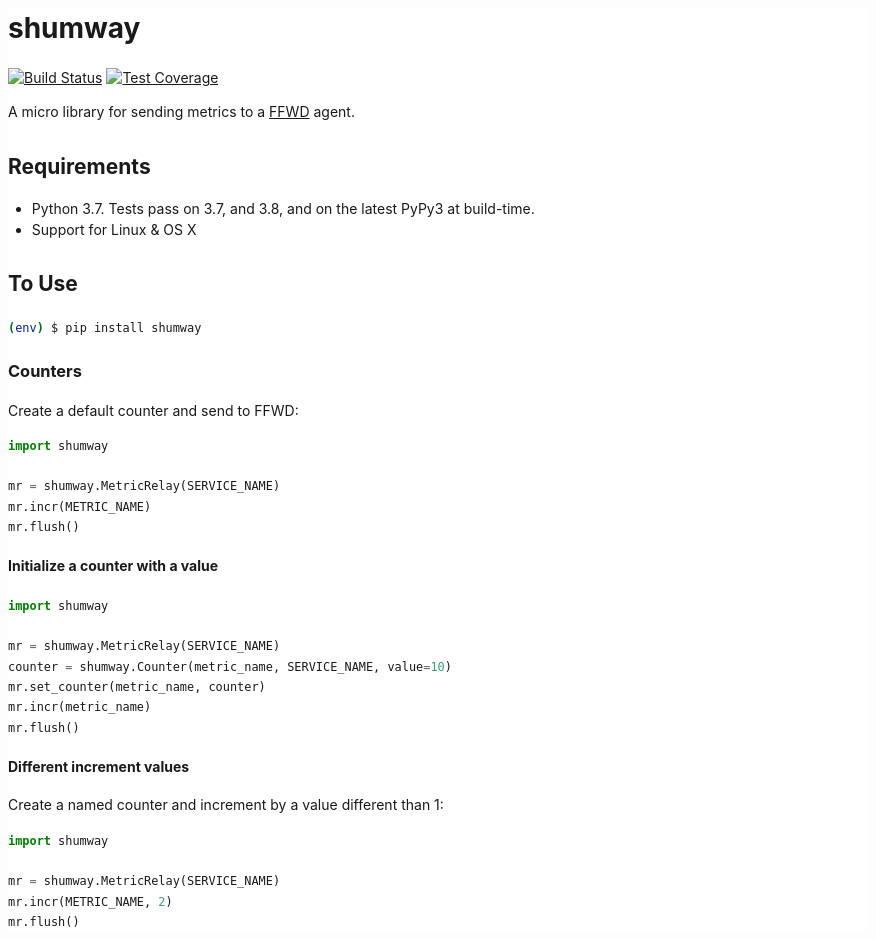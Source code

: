 # shumway

[![Build Status](https://github.com/spotify/shumway/actions/workflows/main.yml/badge.svg)](https://github.com/spotify/shumway/actions/workflows/main.yml) [![Test Coverage](https://codecov.io/github/spotify/shumway/branch/master/graph/badge.svg)](https://codecov.io/github/spotify/shumway)

A micro library for sending metrics to a [FFWD](https://github.com/spotify/ffwd) agent.

## Requirements

* Python 3.7. Tests pass on 3.7, and 3.8, and on the latest PyPy3 at build-time.
* Support for Linux & OS X

## To Use

```sh
(env) $ pip install shumway
```

### Counters

Create a default counter and send to FFWD:

```python
import shumway

mr = shumway.MetricRelay(SERVICE_NAME)
mr.incr(METRIC_NAME)
mr.flush()
```

#### Initialize a counter with a value

```python
import shumway

mr = shumway.MetricRelay(SERVICE_NAME)
counter = shumway.Counter(metric_name, SERVICE_NAME, value=10)
mr.set_counter(metric_name, counter)
mr.incr(metric_name)
mr.flush()
```

#### Different increment values

Create a named counter and increment by a value different than 1:

```python
import shumway

mr = shumway.MetricRelay(SERVICE_NAME)
mr.incr(METRIC_NAME, 2)
mr.flush()
```
